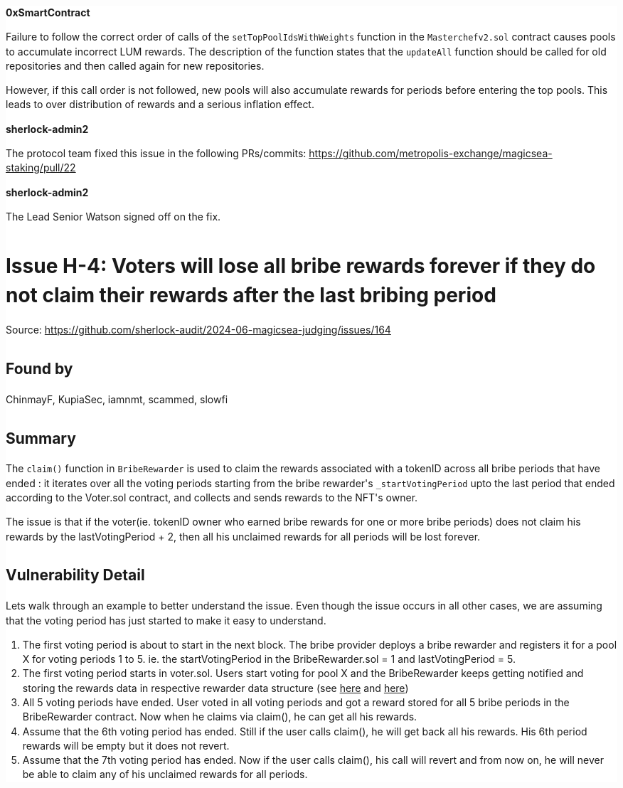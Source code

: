 **0xSmartContract**

Failure to follow the correct order of calls of the `setTopPoolIdsWithWeights` function in the `Masterchefv2.sol` contract causes pools to accumulate incorrect LUM rewards. The description of the function states that the `updateAll` function should be called for old repositories and then called again for new repositories. 

However, if this call order is not followed, new pools will also accumulate rewards for periods before entering the top pools. This leads to over distribution of rewards and a serious inflation effect.

**sherlock-admin2**

The protocol team fixed this issue in the following PRs/commits:
https://github.com/metropolis-exchange/magicsea-staking/pull/22


**sherlock-admin2**

The Lead Senior Watson signed off on the fix.

# Issue H-4: Voters will lose all bribe rewards forever if they do not claim their rewards after the last bribing period 

Source: https://github.com/sherlock-audit/2024-06-magicsea-judging/issues/164 

## Found by 
ChinmayF, KupiaSec, iamnmt, scammed, slowfi
## Summary

The `claim()` function in `BribeRewarder` is used to claim the rewards associated with a tokenID across all bribe periods that have ended : it iterates over all the voting periods starting from the bribe rewarder's `_startVotingPeriod` upto the last period that ended according to the Voter.sol contract, and collects and sends rewards to the NFT's owner.

The issue is that if the voter(ie. tokenID owner who earned bribe rewards for one or more bribe periods) does not claim his rewards by the lastVotingPeriod + 2, then all his unclaimed rewards for all periods will be lost forever.

## Vulnerability Detail

Lets walk through an example to better understand the issue. Even though the issue occurs in all other cases, we are assuming that the voting period has just started to make it easy to understand.

1. The first voting period is about to start in the next block. The bribe provider deploys a bribe rewarder and registers it for a pool X for voting periods 1 to 5. ie. the startVotingPeriod in the BribeRewarder.sol = 1 and lastVotingPeriod = 5.
2. The first voting period starts in voter.sol. Users start voting for pool X and the BribeRewarder keeps getting notified and storing the rewards data in respective rewarder data structure (see [here](https://github.com/sherlock-audit/2024-06-magicsea/blob/42e799446595c542eff9519353d3becc50cdba63/magicsea-staking/src/rewarders/BribeRewarder.sol#L274) and [here](https://github.com/sherlock-audit/2024-06-magicsea/blob/42e799446595c542eff9519353d3becc50cdba63/magicsea-staking/src/rewarders/BribeRewarder.sol#L282))
3. All 5 voting periods have ended. User voted in all voting periods and got a reward stored for all 5 bribe periods in the BribeRewarder contract. Now when he claims via claim(), he can get all his rewards.
4. Assume that the 6th voting period has ended. Still if the user calls claim(), he will get back all his rewards. His 6th period rewards will be empty but it does not revert.
5. Assume that the 7th voting period has ended. Now if the user calls claim(), his call will revert and from now on, he will never be able to claim any of his unclaimed rewards for all periods.
